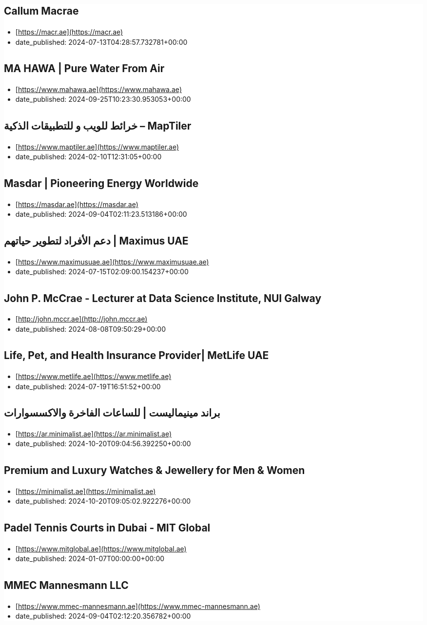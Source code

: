  ## Callum Macrae
 - [https://macr.ae](https://macr.ae)
 - date_published: 2024-07-13T04:28:57.732781+00:00

 ## MA HAWA | Pure Water From Air
 - [https://www.mahawa.ae](https://www.mahawa.ae)
 - date_published: 2024-09-25T10:23:30.953053+00:00

 ## خرائط للويب و للتطبيقات الذكية – MapTiler
 - [https://www.maptiler.ae](https://www.maptiler.ae)
 - date_published: 2024-02-10T12:31:05+00:00

 ## Masdar | Pioneering Energy Worldwide
 - [https://masdar.ae](https://masdar.ae)
 - date_published: 2024-09-04T02:11:23.513186+00:00

 ## دعم الأفراد لتطوير حياتهم | Maximus UAE
 - [https://www.maximusuae.ae](https://www.maximusuae.ae)
 - date_published: 2024-07-15T02:09:00.154237+00:00

 ## John P. McCrae - Lecturer at Data Science Institute, NUI Galway
 - [http://john.mccr.ae](http://john.mccr.ae)
 - date_published: 2024-08-08T09:50:29+00:00

 ## Life, Pet, and Health Insurance Provider| MetLife UAE
 - [https://www.metlife.ae](https://www.metlife.ae)
 - date_published: 2024-07-19T16:51:52+00:00

 ## براند مينيماليست | للساعات الفاخرة والاكسسوارات
 - [https://ar.minimalist.ae](https://ar.minimalist.ae)
 - date_published: 2024-10-20T09:04:56.392250+00:00

 ## Premium and Luxury Watches & Jewellery for Men & Women
 - [https://minimalist.ae](https://minimalist.ae)
 - date_published: 2024-10-20T09:05:02.922276+00:00

 ## Padel Tennis Courts in Dubai - MIT Global
 - [https://www.mitglobal.ae](https://www.mitglobal.ae)
 - date_published: 2024-01-07T00:00:00+00:00

 ## MMEC Mannesmann LLC
 - [https://www.mmec-mannesmann.ae](https://www.mmec-mannesmann.ae)
 - date_published: 2024-09-04T02:12:20.356782+00:00
